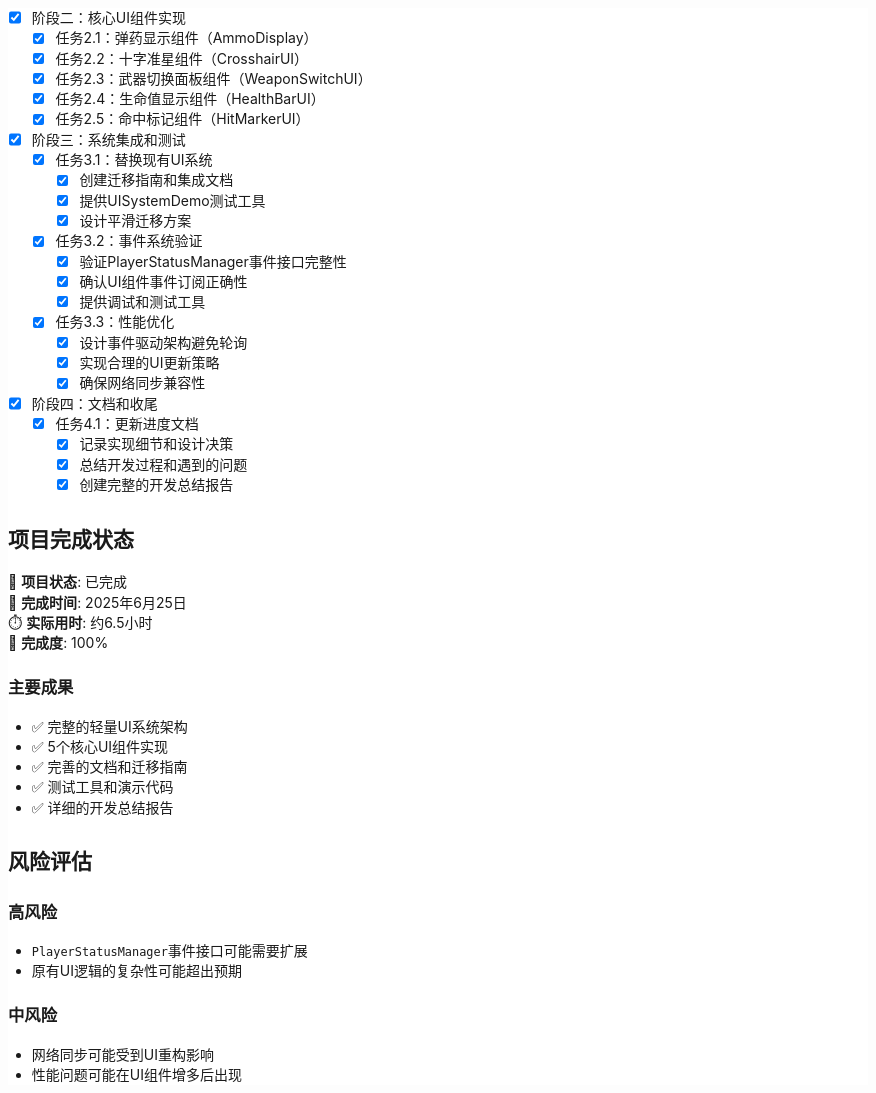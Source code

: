 - [x] 阶段二：核心UI组件实现
  - [x] 任务2.1：弹药显示组件（AmmoDisplay）
  - [x] 任务2.2：十字准星组件（CrosshairUI）
  - [x] 任务2.3：武器切换面板组件（WeaponSwitchUI）
  - [x] 任务2.4：生命值显示组件（HealthBarUI）
  - [x] 任务2.5：命中标记组件（HitMarkerUI）

- [x] 阶段三：系统集成和测试
  - [x] 任务3.1：替换现有UI系统
    - [x] 创建迁移指南和集成文档
    - [x] 提供UISystemDemo测试工具
    - [x] 设计平滑迁移方案
  - [x] 任务3.2：事件系统验证  
    - [x] 验证PlayerStatusManager事件接口完整性
    - [x] 确认UI组件事件订阅正确性
    - [x] 提供调试和测试工具
  - [x] 任务3.3：性能优化
    - [x] 设计事件驱动架构避免轮询
    - [x] 实现合理的UI更新策略
    - [x] 确保网络同步兼容性

- [x] 阶段四：文档和收尾
  - [x] 任务4.1：更新进度文档
    - [x] 记录实现细节和设计决策
    - [x] 总结开发过程和遇到的问题
    - [x] 创建完整的开发总结报告

## 项目完成状态

🎉 **项目状态**: 已完成  
📅 **完成时间**: 2025年6月25日  
⏱️ **实际用时**: 约6.5小时  
🎯 **完成度**: 100%

### 主要成果
- ✅ 完整的轻量UI系统架构
- ✅ 5个核心UI组件实现
- ✅ 完善的文档和迁移指南
- ✅ 测试工具和演示代码
- ✅ 详细的开发总结报告

## 风险评估

### 高风险
- `PlayerStatusManager`事件接口可能需要扩展
- 原有UI逻辑的复杂性可能超出预期

### 中风险
- 网络同步可能受到UI重构影响
- 性能问题可能在UI组件增多后出现
